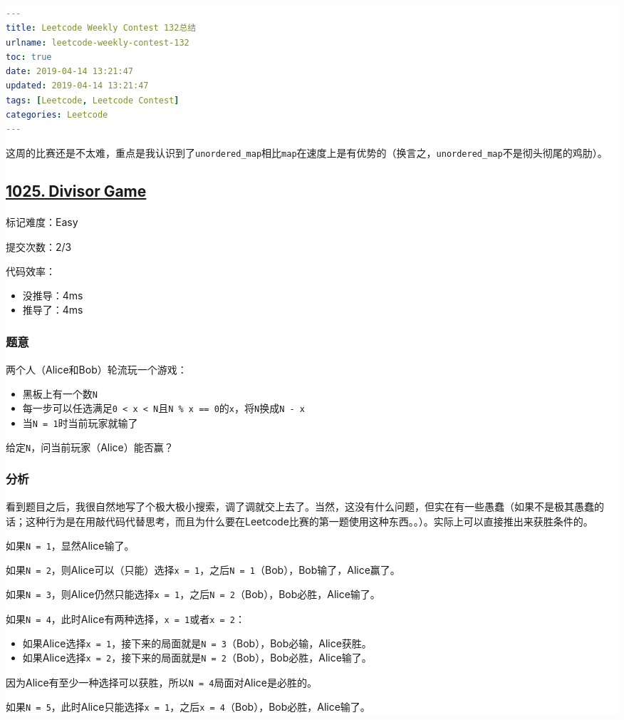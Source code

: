 ```yaml
---
title: Leetcode Weekly Contest 132总结
urlname: leetcode-weekly-contest-132
toc: true
date: 2019-04-14 13:21:47
updated: 2019-04-14 13:21:47
tags: [Leetcode, Leetcode Contest]
categories: Leetcode
---
```


这周的比赛还是不太难，重点是我认识到了`unordered_map`相比`map`在速度上是有优势的（换言之，`unordered_map`不是彻头彻尾的鸡肋）。



## [1025. Divisor Game](https://leetcode.com/problems/divisor-game/description/)

标记难度：Easy

提交次数：2/3

代码效率：

* 没推导：4ms
* 推导了：4ms

### 题意

两个人（Alice和Bob）轮流玩一个游戏：

* 黑板上有一个数`N`
* 每一步可以任选满足`0 < x < N`且`N % x == 0`的`x`，将`N`换成`N - x`
* 当`N = 1`时当前玩家就输了

给定`N`，问当前玩家（Alice）能否赢？

### 分析

看到题目之后，我很自然地写了个极大极小搜索，调了调就交上去了。当然，这没有什么问题，但实在有一些愚蠢（如果不是极其愚蠢的话；这种行为是在用敲代码代替思考，而且为什么要在Leetcode比赛的第一题使用这种东西。。）。实际上可以直接推出来获胜条件的。

如果`N = 1`，显然Alice输了。

如果`N = 2`，则Alice可以（只能）选择`x = 1`，之后`N = 1`（Bob），Bob输了，Alice赢了。

如果`N = 3`，则Alice仍然只能选择`x = 1`，之后`N = 2`（Bob），Bob必胜，Alice输了。

如果`N = 4`，此时Alice有两种选择，`x = 1`或者`x = 2`：

* 如果Alice选择`x = 1`，接下来的局面就是`N = 3`（Bob），Bob必输，Alice获胜。
* 如果Alice选择`x = 2`，接下来的局面就是`N = 2`（Bob），Bob必胜，Alice输了。

因为Alice有至少一种选择可以获胜，所以`N = 4`局面对Alice是必胜的。

如果`N = 5`，此时Alice只能选择`x = 1`，之后`x = 4`（Bob），Bob必胜，Alice输了。
